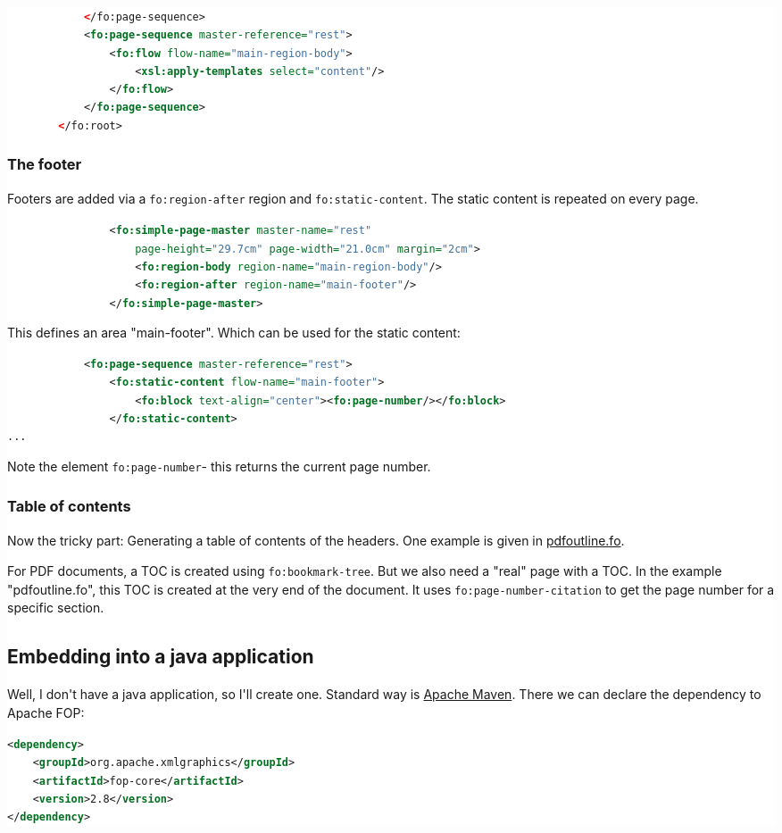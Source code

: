 ```xml
            </fo:page-sequence>
            <fo:page-sequence master-reference="rest">
                <fo:flow flow-name="main-region-body">
                    <xsl:apply-templates select="content"/>
                </fo:flow>
            </fo:page-sequence>
        </fo:root>
```

### The footer

Footers are added via a `fo:region-after` region and `fo:static-content`. The static content is repeated
on every page.

```xml
                <fo:simple-page-master master-name="rest"
                    page-height="29.7cm" page-width="21.0cm" margin="2cm">
                    <fo:region-body region-name="main-region-body"/>
                    <fo:region-after region-name="main-footer"/>
                </fo:simple-page-master>
```

This defines an area "main-footer". Which can be used for the static content:

```xml
            <fo:page-sequence master-reference="rest">
                <fo:static-content flow-name="main-footer">
                    <fo:block text-align="center"><fo:page-number/></fo:block>
                </fo:static-content>
...
```

Note the element `fo:page-number`- this returns the current page number.

### Table of contents

Now the tricky part: Generating a table of contents of the headers. One example is given in
[pdfoutline.fo](https://github.com/apache/xmlgraphics-fop/blob/trunk/fop/examples/fo/basic/pdfoutline.fo).

For PDF documents, a TOC is created using `fo:bookmark-tree`. But we also need a "real" page with a TOC.
In the example "pdfoutline.fo", this TOC is created at the very end of the document. It uses `fo:page-number-citation`
to get the page number for a specific section.

## Embedding into a java application

Well, I don't have a java application, so I'll create one. Standard way is [Apache Maven](https://maven.apache.org).
There we can declare the dependency to Apache FOP:

```xml
<dependency>
    <groupId>org.apache.xmlgraphics</groupId>
    <artifactId>fop-core</artifactId>
    <version>2.8</version>
</dependency>
```
